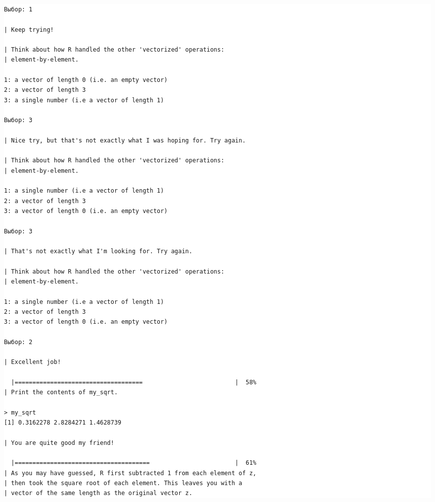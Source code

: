     Выбор: 1

    | Keep trying!

    | Think about how R handled the other 'vectorized' operations:
    | element-by-element.

    1: a vector of length 0 (i.e. an empty vector)
    2: a vector of length 3
    3: a single number (i.e a vector of length 1)

    Выбор: 3

    | Nice try, but that's not exactly what I was hoping for. Try again.

    | Think about how R handled the other 'vectorized' operations:
    | element-by-element.

    1: a single number (i.e a vector of length 1)
    2: a vector of length 3
    3: a vector of length 0 (i.e. an empty vector)

    Выбор: 3

    | That's not exactly what I'm looking for. Try again.

    | Think about how R handled the other 'vectorized' operations:
    | element-by-element.

    1: a single number (i.e a vector of length 1)
    2: a vector of length 3
    3: a vector of length 0 (i.e. an empty vector)

    Выбор: 2

    | Excellent job!

      |====================================                          |  58%
    | Print the contents of my_sqrt.

    > my_sqrt
    [1] 0.3162278 2.8284271 1.4628739

    | You are quite good my friend!

      |======================================                        |  61%
    | As you may have guessed, R first subtracted 1 from each element of z,
    | then took the square root of each element. This leaves you with a
    | vector of the same length as the original vector z.
